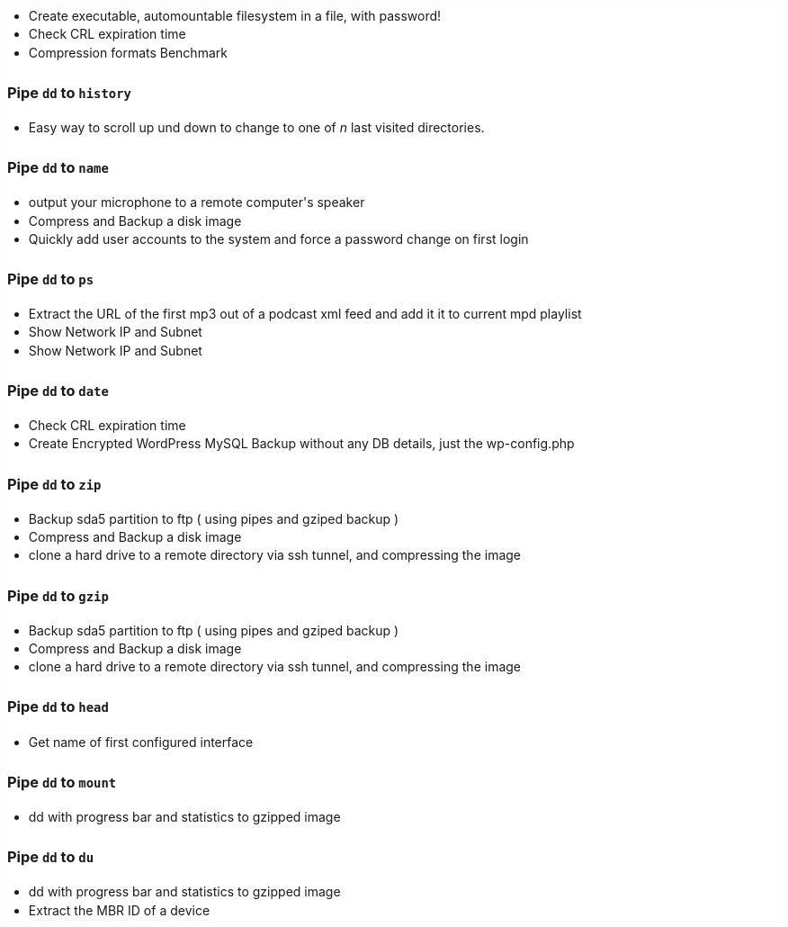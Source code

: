 - Create executable, automountable filesystem in a file, with password!
- Check CRL expiration time
- Compression formats Benchmark

            
### Pipe `dd` to `history`

- Easy way to scroll up und down to change to one of <i>n</i> last visited directories.

            
### Pipe `dd` to `name`

- output your microphone to a remote computer's speaker
- Compress and Backup a disk image
- Quickly add user accounts to the system and force a password change on first login

            
### Pipe `dd` to `ps`

- Extract the URL of the first mp3 out of a podcast xml feed and add it it to current mpd playlist
- Show Network IP and Subnet
- Show Network IP and Subnet

            
### Pipe `dd` to `date`

- Check CRL expiration time
- Create Encrypted WordPress MySQL Backup without any DB details, just the wp-config.php

            
### Pipe `dd` to `zip`

- Backup sda5 partition to ftp ( using pipes and gziped backup )
- Compress and Backup a disk image
- clone a hard drive to a remote directory via ssh tunnel, and compressing the image

            
### Pipe `dd` to `gzip`

- Backup sda5 partition to ftp ( using pipes and gziped backup )
- Compress and Backup a disk image
- clone a hard drive to a remote directory via ssh tunnel, and compressing the image

            
### Pipe `dd` to `head`

- Get name of first configured interface

            
### Pipe `dd` to `mount`

- dd with progress bar and statistics to gzipped image

            
### Pipe `dd` to `du`

- dd with progress bar and statistics to gzipped image
- Extract the MBR ID of a device
